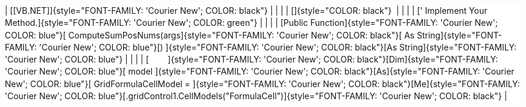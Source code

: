 | [\[VB.NET\]]{style="FONT-FAMILY: 'Courier New'; COLOR: black"}                                                                                                                                                                                                                                                                                                                                                                                                                                                                                                                                                                         |
|                                                                                                                                                                                                                                                                                                                                                                                                                                                                                                                                                                                                                                        |
| []{style="COLOR: black"}                                                                                                                                                                                                                                                                                                                                                                                                                                                                                                                                                                                                               |
|                                                                                                                                                                                                                                                                                                                                                                                                                                                                                                                                                                                                                                        |
| [\' Implement Your Method.]{style="FONT-FAMILY: 'Courier New'; COLOR: green"}                                                                                                                                                                                                                                                                                                                                                                                                                                                                                                                                                          |
|                                                                                                                                                                                                                                                                                                                                                                                                                                                                                                                                                                                                                                        |
| [Public Function]{style="FONT-FAMILY: 'Courier New'; COLOR: blue"}[ ComputeSumPosNums(args]{style="FONT-FAMILY: 'Courier New'; COLOR: black"}[ As String]{style="FONT-FAMILY: 'Courier New'; COLOR: blue"}[) ]{style="FONT-FAMILY: 'Courier New'; COLOR: black"}[As String]{style="FONT-FAMILY: 'Courier New'; COLOR: blue"}                                                                                                                                                                                                                                                                                                           |
|                                                                                                                                                                                                                                                                                                                                                                                                                                                                                                                                                                                                                                        |
| [        ]{style="FONT-FAMILY: 'Courier New'; COLOR: black"}[Dim]{style="FONT-FAMILY: 'Courier New'; COLOR: blue"}[ model ]{style="FONT-FAMILY: 'Courier New'; COLOR: black"}[As]{style="FONT-FAMILY: 'Courier New'; COLOR: blue"}[ GridFormulaCellModel = ]{style="FONT-FAMILY: 'Courier New'; COLOR: black"}[Me]{style="FONT-FAMILY: 'Courier New'; COLOR: blue"}[.gridControl1.CellModels(\"FormulaCell\")]{style="FONT-FAMILY: 'Courier New'; COLOR: black"}                                                                                                                                                                       |